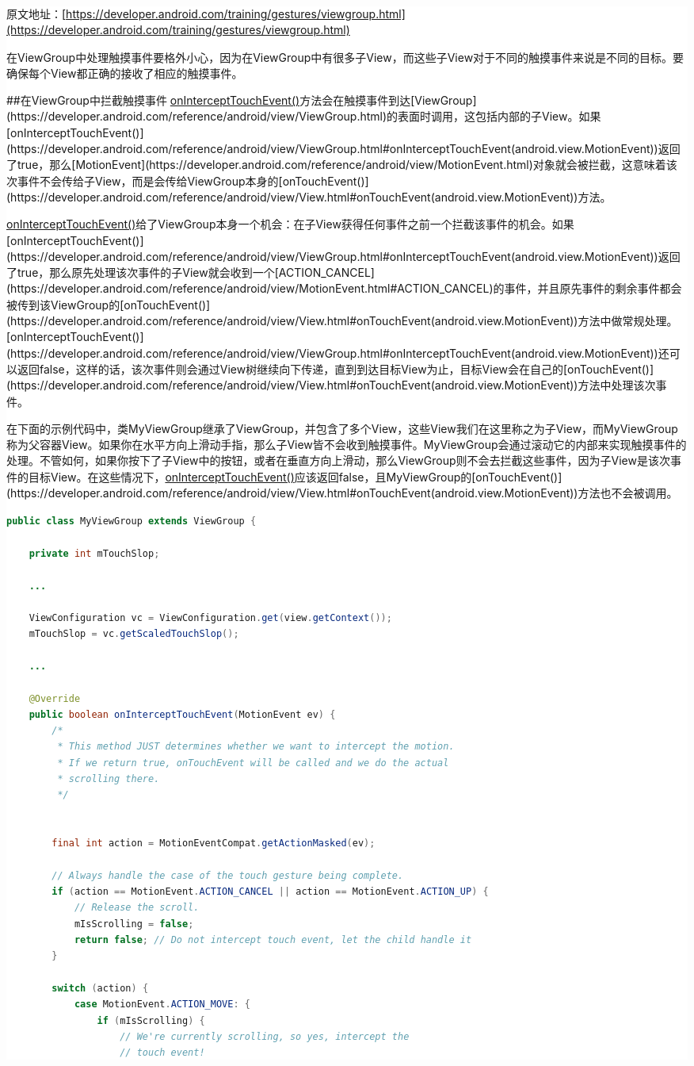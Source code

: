 原文地址：[https://developer.android.com/training/gestures/viewgroup.html](https://developer.android.com/training/gestures/viewgroup.html)

在ViewGroup中处理触摸事件要格外小心，因为在ViewGroup中有很多子View，而这些子View对于不同的触摸事件来说是不同的目标。要确保每个View都正确的接收了相应的触摸事件。

##在ViewGroup中拦截触摸事件
[onInterceptTouchEvent()](https://developer.android.com/reference/android/view/ViewGroup.html#onInterceptTouchEvent(android.view.MotionEvent))方法会在触摸事件到达[ViewGroup](https://developer.android.com/reference/android/view/ViewGroup.html)的表面时调用，这包括内部的子View。如果[onInterceptTouchEvent()](https://developer.android.com/reference/android/view/ViewGroup.html#onInterceptTouchEvent(android.view.MotionEvent))返回了true，那么[MotionEvent](https://developer.android.com/reference/android/view/MotionEvent.html)对象就会被拦截，这意味着该次事件不会传给子View，而是会传给ViewGroup本身的[onTouchEvent()](https://developer.android.com/reference/android/view/View.html#onTouchEvent(android.view.MotionEvent))方法。

[onInterceptTouchEvent()](https://developer.android.com/reference/android/view/ViewGroup.html#onInterceptTouchEvent(android.view.MotionEvent))给了ViewGroup本身一个机会：在子View获得任何事件之前一个拦截该事件的机会。如果[onInterceptTouchEvent()](https://developer.android.com/reference/android/view/ViewGroup.html#onInterceptTouchEvent(android.view.MotionEvent))返回了true，那么原先处理该次事件的子View就会收到一个[ACTION_CANCEL](https://developer.android.com/reference/android/view/MotionEvent.html#ACTION_CANCEL)的事件，并且原先事件的剩余事件都会被传到该ViewGroup的[onTouchEvent()](https://developer.android.com/reference/android/view/View.html#onTouchEvent(android.view.MotionEvent))方法中做常规处理。[onInterceptTouchEvent()](https://developer.android.com/reference/android/view/ViewGroup.html#onInterceptTouchEvent(android.view.MotionEvent))还可以返回false，这样的话，该次事件则会通过View树继续向下传递，直到到达目标View为止，目标View会在自己的[onTouchEvent()](https://developer.android.com/reference/android/view/View.html#onTouchEvent(android.view.MotionEvent))方法中处理该次事件。

在下面的示例代码中，类MyViewGroup继承了ViewGroup，并包含了多个View，这些View我们在这里称之为子View，而MyViewGroup称为父容器View。如果你在水平方向上滑动手指，那么子View皆不会收到触摸事件。MyViewGroup会通过滚动它的内部来实现触摸事件的处理。不管如何，如果你按下了子View中的按钮，或者在垂直方向上滑动，那么ViewGroup则不会去拦截这些事件，因为子View是该次事件的目标View。在这些情况下，[onInterceptTouchEvent()](https://developer.android.com/reference/android/view/ViewGroup.html#onInterceptTouchEvent(android.view.MotionEvent))应该返回false，且MyViewGroup的[onTouchEvent()](https://developer.android.com/reference/android/view/View.html#onTouchEvent(android.view.MotionEvent))方法也不会被调用。
```java
public class MyViewGroup extends ViewGroup {

    private int mTouchSlop;

    ...

    ViewConfiguration vc = ViewConfiguration.get(view.getContext());
    mTouchSlop = vc.getScaledTouchSlop();

    ...

    @Override
    public boolean onInterceptTouchEvent(MotionEvent ev) {
        /*
         * This method JUST determines whether we want to intercept the motion.
         * If we return true, onTouchEvent will be called and we do the actual
         * scrolling there.
         */


        final int action = MotionEventCompat.getActionMasked(ev);

        // Always handle the case of the touch gesture being complete.
        if (action == MotionEvent.ACTION_CANCEL || action == MotionEvent.ACTION_UP) {
            // Release the scroll.
            mIsScrolling = false;
            return false; // Do not intercept touch event, let the child handle it
        }

        switch (action) {
            case MotionEvent.ACTION_MOVE: {
                if (mIsScrolling) {
                    // We're currently scrolling, so yes, intercept the
                    // touch event!
```